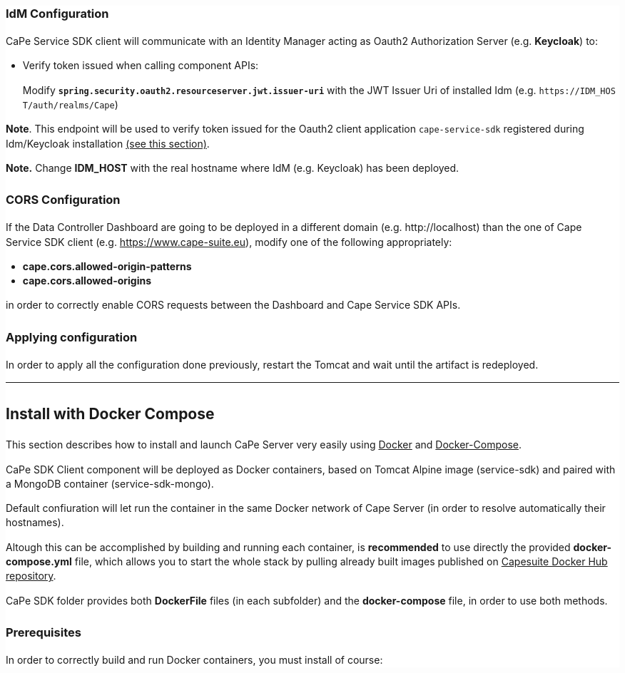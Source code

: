 
### IdM Configuration

CaPe Service SDK client will communicate with an Identity Manager acting as Oauth2 Authorization Server (e.g. **Keycloak**)  to:

 - Verify token issued when calling component APIs:
    
    Modify **`spring.security.oauth2.resourceserver.jwt.issuer-uri`** with the JWT Issuer Uri of installed Idm (e.g. `https://IDM_HOST/auth/realms/Cape`)

**Note**. This endpoint will be used to verify token issued for the Oauth2 client application `cape-service-sdk` registered during Idm/Keycloak installation [(see this section)](./index.md#identity-manager).

**Note.** Change **IDM_HOST** with the real hostname where IdM (e.g. Keycloak) has been deployed.

### CORS Configuration

If the Data Controller Dashboard are going to be deployed in a different domain (e.g. http://localhost) than the one of Cape Service SDK client (e.g. https://www.cape-suite.eu), modify one of the following appropriately:

 - **cape.cors.allowed-origin-patterns**
 - **cape.cors.allowed-origins**

in order to correctly enable CORS requests between the Dashboard and Cape Service SDK APIs.

### Applying configuration

In order to apply all the configuration done previously, restart the Tomcat and
wait until the artifact is redeployed.

---
## Install with Docker Compose

This section describes how to install and launch CaPe Server very easily
using [Docker](https://www.docker.com/) and [Docker-Compose](https://docs.docker.com/compose/).

CaPe SDK Client component will be deployed as Docker containers, based on Tomcat Alpine image (service-sdk) and paired with a MongoDB container (service-sdk-mongo).

Default confiuration will let run the container in the same Docker network of Cape Server (in order to resolve automatically their hostnames).

Altough this can be accomplished by building and running each container, is **recommended** to use directly the provided **docker-compose.yml** file, 
which allows you to start the whole stack by pulling already built images published on [Capesuite Docker Hub repository](https://hub.docker.com/search?q=capesuite&type=image).

CaPe SDK folder provides both **DockerFile** files (in each subfolder) and  the **docker-compose** file, in order to use both methods.

### Prerequisites

In order to correctly build and run Docker containers, you must install of course:
